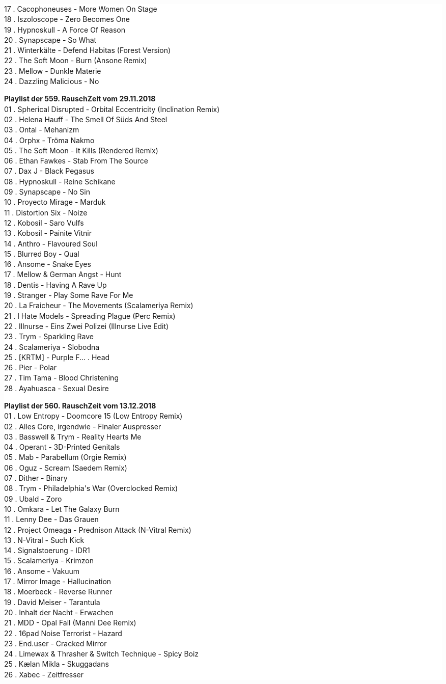 17 . Cacophoneuses - More Women On Stage<br />
18 . Iszoloscope - Zero Becomes One<br />
19 . Hypnoskull - A Force Of Reason<br />
20 . Synapscape - So What<br />
21 . Winterkälte - Defend Habitas (Forest Version)<br />
22 . The Soft Moon - Burn (Ansone Remix)<br />
23 . Mellow - Dunkle Materie<br />
24 . Dazzling Malicious - No</p>
<p><a name="rzpl559"></a> <strong>Playlist der 559. RauschZeit vom 29.11.2018 </strong><br />
01 . Spherical Disrupted - Orbital Eccentricity (Inclination Remix)<br />
02 . Helena Hauff - The Smell Of Süds And Steel<br />
03 . Ontal - Mehanizm<br />
04 . Orphx - Tröma Nakmo<br />
05 . The Soft Moon - It Kills (Rendered Remix)<br />
06 . Ethan Fawkes - Stab From The Source<br />
07 . Dax J - Black Pegasus<br />
08 . Hypnoskull - Reine Schikane<br />
09 . Synapscape - No Sin<br />
10 . Proyecto Mirage - Marduk<br />
11 . Distortion Six - Noize<br />
12 . Kobosil - Saro Vulfs<br />
13 . Kobosil - Painite Vitnir<br />
14 . Anthro - Flavoured Soul<br />
15 . Blurred Boy - Qual<br />
16 . Ansome - Snake Eyes<br />
17 . Mellow &amp; German Angst - Hunt<br />
18 . Dentis - Having A Rave Up<br />
19 . Stranger - Play Some Rave For Me<br />
20 . La Fraicheur - The Movements (Scalameriya Remix)<br />
21 . I Hate Models - Spreading Plague (Perc Remix)<br />
22 . Illnurse - Eins Zwei Polizei (Illnurse Live Edit)<br />
23 . Trym - Sparkling Rave<br />
24 . Scalameriya - Slobodna<br />
25 . [KRTM] - Purple F... . Head<br />
26 . Pier - Polar<br />
27 . Tim Tama - Blood Christening<br />
28 . Ayahuasca - Sexual Desire</p>
<p><a name="rzpl560"></a> <strong>Playlist der 560. RauschZeit vom 13.12.2018 </strong><br />
01 . Low Entropy - Doomcore 15 (Low Entropy Remix)<br />
02 . Alles Core, irgendwie - Finaler Auspresser<br />
03 . Basswell &amp; Trym - Reality Hearts Me<br />
04 . Operant - 3D-Printed Genitals<br />
05 . Mab - Parabellum (Orgie Remix)<br />
06 . Oguz - Scream (Saedem Remix)<br />
07 . Dither - Binary<br />
08 . Trym - Philadelphia's War (Overclocked Remix)<br />
09 . Ubald - Zoro<br />
10 . Omkara - Let The Galaxy Burn<br />
11 . Lenny Dee - Das Grauen<br />
12 . Project Omeaga - Prednison Attack (N-Vitral Remix)<br />
13 . N-Vitral - Such Kick<br />
14 . Signalstoerung - IDR1<br />
15 . Scalameriya - Krimzon<br />
16 . Ansome - Vakuum<br />
17 . Mirror Image - Hallucination<br />
18 . Moerbeck - Reverse Runner<br />
19 . David Meiser - Tarantula<br />
20 . Inhalt der Nacht - Erwachen<br />
21 . MDD - Opal Fall (Manni Dee Remix)<br />
22 . 16pad Noise Terrorist - Hazard<br />
23 . End.user - Cracked Mirror<br />
24 . Limewax &amp; Thrasher &amp; Switch Technique - Spicy Boiz<br />
25 . Kælan Mikla - Skuggadans<br />
26 . Xabec - Zeitfresser</p>